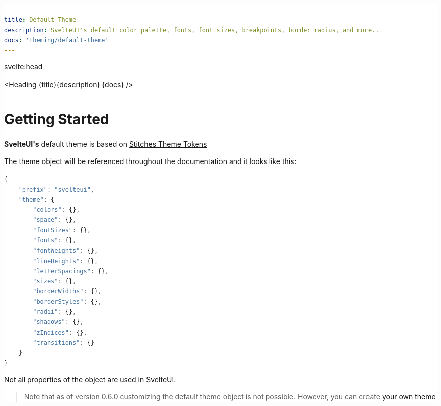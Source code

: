```yaml
---
title: Default Theme
description: SvelteUI's default color palette, fonts, font sizes, breakpoints, border radius, and more..
docs: 'theming/default-theme'
---
```


<script>
  import { Demo, ThemeDemos } from "@svelteuidev/demos";
  import { Heading } from '$lib/components';
  import { base } from '$app/paths';
</script>

<svelte:head>
  <title>{title} - SvelteUI</title>
</svelte:head>

<Heading {title}{description} {docs} />

# Getting Started

**SvelteUI's** default theme is based on [Stitches Theme Tokens](https://stitches.dev/docs/tokens)

The theme object will be referenced throughout the documentation and it looks like this:

```js
{
    "prefix": "svelteui",
    "theme": {
        "colors": {},
        "space": {},
        "fontSizes": {},
        "fonts": {},
        "fontWeights": {},
        "lineHeights": {},
        "letterSpacings": {},
        "sizes": {},
        "borderWidths": {},
        "borderStyles": {},
        "radii": {},
        "shadows": {},
        "zIndices": {},
        "transitions": {}
    }
}
```

Not all properties of the object are used in SvelteUI.

> Note that as of version 0.6.0 customizing the default theme object is not possible. However, you can create [your own theme]({base}/theming/create-styles)
